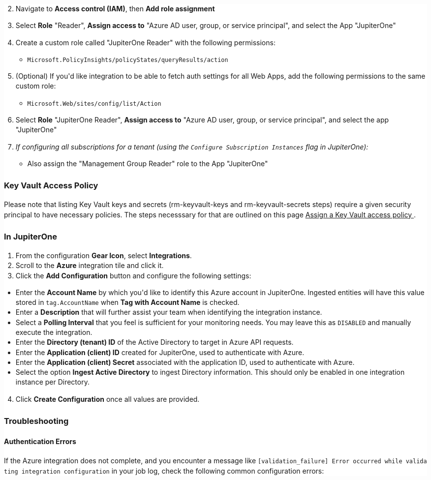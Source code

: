 2. Navigate to **Access control (IAM)**, then **Add role assignment**
3. Select **Role** "Reader", **Assign access to** "Azure AD user, group, or
   service principal", and select the App "JupiterOne"
4. Create a custom role called "JupiterOne Reader" with the following
   permissions:
   - `Microsoft.PolicyInsights/policyStates/queryResults/action`
5. (Optional) If you'd like integration to be able to fetch auth settings for
   all Web Apps, add the following permissions to the same custom role:
   - `Microsoft.Web/sites/config/list/Action`
6. Select **Role** "JupiterOne Reader", **Assign access to** "Azure AD user,
   group, or service principal", and select the app "JupiterOne"
7. _If configuring all subscriptions for a tenant (using the
   `Configure Subscription Instances` flag in JupiterOne):_

   - Also assign the "Management Group Reader" role to the App "JupiterOne"

### Key Vault Access Policy

Please note that listing Key Vault keys and secrets (rm-keyvault-keys and
rm-keyvault-secrets steps) require a given security principal to have necessary
policies. The steps necesssary for that are outlined on this page
[Assign a Key Vault access policy ](https://go.microsoft.com/fwlink/?linkid=2125287).

### In JupiterOne

1. From the configuration **Gear Icon**, select **Integrations**.
2. Scroll to the **Azure** integration tile and click it.
3. Click the **Add Configuration** button and configure the following settings:

- Enter the **Account Name** by which you'd like to identify this Azure account
  in JupiterOne. Ingested entities will have this value stored in
  `tag.AccountName` when **Tag with Account Name** is checked.
- Enter a **Description** that will further assist your team when identifying
  the integration instance.
- Select a **Polling Interval** that you feel is sufficient for your monitoring
  needs. You may leave this as `DISABLED` and manually execute the integration.
- Enter the **Directory (tenant) ID** of the Active Directory to target in Azure
  API requests.
- Enter the **Application (client) ID** created for JupiterOne, used to
  authenticate with Azure.
- Enter the **Application (client) Secret** associated with the application ID,
  used to authenticate with Azure.
- Select the option **Ingest Active Directory** to ingest Directory information.
  This should only be enabled in one integration instance per Directory.

4. Click **Create Configuration** once all values are provided.

### Troubleshooting

#### Authentication Errors

If the Azure integration does not complete, and you encounter a message like
`[validation_failure] Error occurred while validating integration configuration`
in your job log, check the following common configuration errors:


[1]: https://docs.microsoft.com/en-us/graph/auth-v2-service
[3]: https://docs.microsoft.com/en-us/graph/api/organization-get
